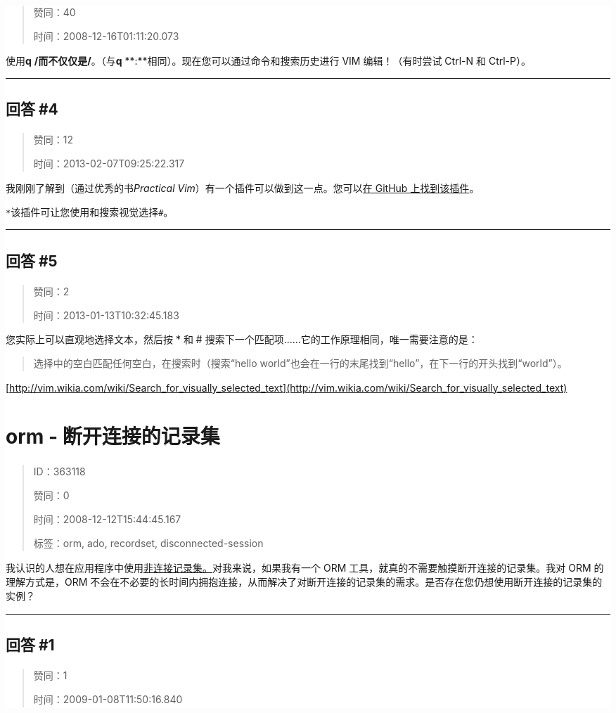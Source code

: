 > 赞同：40
> 
> 时间：2008-12-16T01:11:20.073

使用**q** **/**而不仅仅是**/**。（与**q** **:**相同）。现在您可以通过命令和搜索历史进行 VIM 编辑！（有时尝试 Ctrl-N 和 Ctrl-P）。

* * *

## 回答 #4

> 赞同：12
> 
> 时间：2013-02-07T09:25:22.317

我刚刚了解到（通过优秀的书*Practical Vim*）有一个插件可以做到这一点。您可以[在 GitHub 上找到该插件](https://github.com/bronson/vim-visual-star-search)。

`*`该插件可让您使用和搜索视觉选择`#`。

* * *

## 回答 #5

> 赞同：2
> 
> 时间：2013-01-13T10:32:45.183

您实际上可以直观地选择文本，然后按 * 和 # 搜索下一个匹配项......它的工作原理相同，唯一需要注意的是：

> 选择中的空白匹配任何空白，在搜索时（搜索“hello world”也会在一行的末尾找到“hello”，在下一行的开头找到“world”）。

[http://vim.wikia.com/wiki/Search_for_visually_selected_text](http://vim.wikia.com/wiki/Search_for_visually_selected_text)

# orm - 断开连接的记录集

> ID：363118
> 
> 赞同：0
> 
> 时间：2008-12-12T15:44:45.167
> 
> 标签：orm, ado, recordset, disconnected-session

我认识的人想在应用程序中使用[非连接记录集。](http://www.4guysfromrolla.com/webtech/080101-1.shtml)对我来说，如果我有一个 ORM 工具，就真的不需要触摸断开连接的记录集。我对 ORM 的理解方式是，ORM 不会在不必要的长时间内拥抱连接，从而解决了对断开连接的记录集的需求。是否存在您仍想使用断开连接的记录集的实例？

* * *

## 回答 #1

> 赞同：1
> 
> 时间：2009-01-08T11:50:16.840
